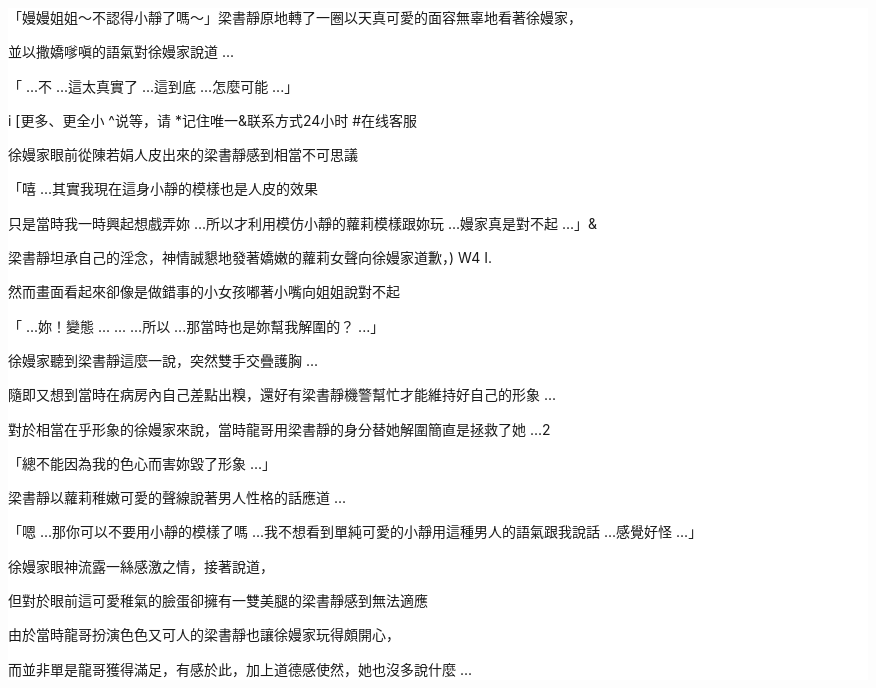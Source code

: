 「嫚嫚姐姐～不認得小靜了嗎～」梁書靜原地轉了一圈以天真可愛的面容無辜地看著徐嫚家，



並以撒嬌嗲嗔的語氣對徐嫚家說道 ...



「 ...不 ...這太真實了 ...這到底 ...怎麼可能 ...」

i [更多、更全小 ^说等，请 *记住唯一&联系方式24小时 #在线客服



徐嫚家眼前從陳若娟人皮出來的梁書靜感到相當不可思議



「嘻 ...其實我現在這身小靜的模樣也是人皮的效果



只是當時我一時興起想戲弄妳 ...所以才利用模仿小靜的蘿莉模樣跟妳玩 ...嫚家真是對不起 ...」&



梁書靜坦承自己的淫念，神情誠懇地發著嬌嫩的蘿莉女聲向徐嫚家道歉，) W4 I.



然而畫面看起來卻像是做錯事的小女孩嘟著小嘴向姐姐說對不起



「 ...妳！變態 ... ... ...所以 ...那當時也是妳幫我解圍的？ ...」



徐嫚家聽到梁書靜這麼一說，突然雙手交疊護胸 ...



隨即又想到當時在病房內自己差點出糗，還好有梁書靜機警幫忙才能維持好自己的形象 ...



對於相當在乎形象的徐嫚家來說，當時龍哥用梁書靜的身分替她解圍簡直是拯救了她 ...2





「總不能因為我的色心而害妳毀了形象 ...」



梁書靜以蘿莉稚嫩可愛的聲線說著男人性格的話應道 ...



「嗯 ...那你可以不要用小靜的模樣了嗎 ...我不想看到單純可愛的小靜用這種男人的語氣跟我說話 ...感覺好怪 ...」



徐嫚家眼神流露一絲感激之情，接著說道，



但對於眼前這可愛稚氣的臉蛋卻擁有一雙美腿的梁書靜感到無法適應



由於當時龍哥扮演色色又可人的梁書靜也讓徐嫚家玩得頗開心，



而並非單是龍哥獲得滿足，有感於此，加上道德感使然，她也沒多說什麼 ...

